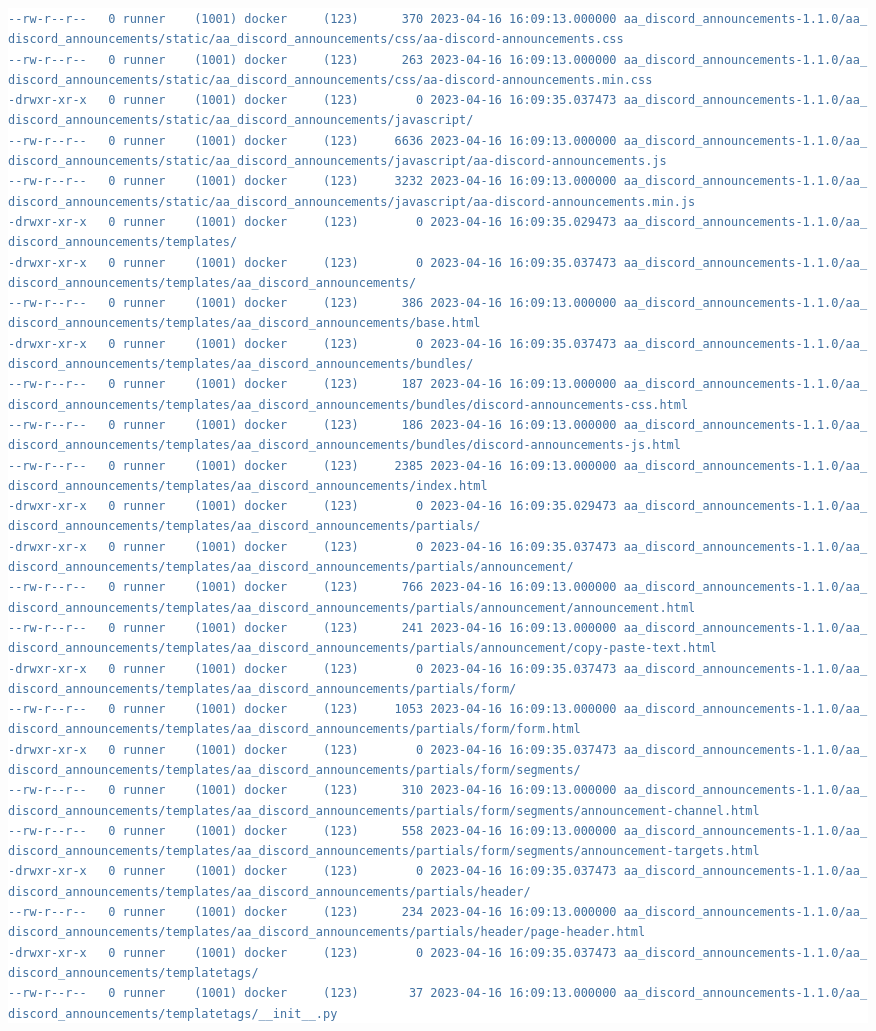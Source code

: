 ```diff
--rw-r--r--   0 runner    (1001) docker     (123)      370 2023-04-16 16:09:13.000000 aa_discord_announcements-1.1.0/aa_discord_announcements/static/aa_discord_announcements/css/aa-discord-announcements.css
--rw-r--r--   0 runner    (1001) docker     (123)      263 2023-04-16 16:09:13.000000 aa_discord_announcements-1.1.0/aa_discord_announcements/static/aa_discord_announcements/css/aa-discord-announcements.min.css
-drwxr-xr-x   0 runner    (1001) docker     (123)        0 2023-04-16 16:09:35.037473 aa_discord_announcements-1.1.0/aa_discord_announcements/static/aa_discord_announcements/javascript/
--rw-r--r--   0 runner    (1001) docker     (123)     6636 2023-04-16 16:09:13.000000 aa_discord_announcements-1.1.0/aa_discord_announcements/static/aa_discord_announcements/javascript/aa-discord-announcements.js
--rw-r--r--   0 runner    (1001) docker     (123)     3232 2023-04-16 16:09:13.000000 aa_discord_announcements-1.1.0/aa_discord_announcements/static/aa_discord_announcements/javascript/aa-discord-announcements.min.js
-drwxr-xr-x   0 runner    (1001) docker     (123)        0 2023-04-16 16:09:35.029473 aa_discord_announcements-1.1.0/aa_discord_announcements/templates/
-drwxr-xr-x   0 runner    (1001) docker     (123)        0 2023-04-16 16:09:35.037473 aa_discord_announcements-1.1.0/aa_discord_announcements/templates/aa_discord_announcements/
--rw-r--r--   0 runner    (1001) docker     (123)      386 2023-04-16 16:09:13.000000 aa_discord_announcements-1.1.0/aa_discord_announcements/templates/aa_discord_announcements/base.html
-drwxr-xr-x   0 runner    (1001) docker     (123)        0 2023-04-16 16:09:35.037473 aa_discord_announcements-1.1.0/aa_discord_announcements/templates/aa_discord_announcements/bundles/
--rw-r--r--   0 runner    (1001) docker     (123)      187 2023-04-16 16:09:13.000000 aa_discord_announcements-1.1.0/aa_discord_announcements/templates/aa_discord_announcements/bundles/discord-announcements-css.html
--rw-r--r--   0 runner    (1001) docker     (123)      186 2023-04-16 16:09:13.000000 aa_discord_announcements-1.1.0/aa_discord_announcements/templates/aa_discord_announcements/bundles/discord-announcements-js.html
--rw-r--r--   0 runner    (1001) docker     (123)     2385 2023-04-16 16:09:13.000000 aa_discord_announcements-1.1.0/aa_discord_announcements/templates/aa_discord_announcements/index.html
-drwxr-xr-x   0 runner    (1001) docker     (123)        0 2023-04-16 16:09:35.029473 aa_discord_announcements-1.1.0/aa_discord_announcements/templates/aa_discord_announcements/partials/
-drwxr-xr-x   0 runner    (1001) docker     (123)        0 2023-04-16 16:09:35.037473 aa_discord_announcements-1.1.0/aa_discord_announcements/templates/aa_discord_announcements/partials/announcement/
--rw-r--r--   0 runner    (1001) docker     (123)      766 2023-04-16 16:09:13.000000 aa_discord_announcements-1.1.0/aa_discord_announcements/templates/aa_discord_announcements/partials/announcement/announcement.html
--rw-r--r--   0 runner    (1001) docker     (123)      241 2023-04-16 16:09:13.000000 aa_discord_announcements-1.1.0/aa_discord_announcements/templates/aa_discord_announcements/partials/announcement/copy-paste-text.html
-drwxr-xr-x   0 runner    (1001) docker     (123)        0 2023-04-16 16:09:35.037473 aa_discord_announcements-1.1.0/aa_discord_announcements/templates/aa_discord_announcements/partials/form/
--rw-r--r--   0 runner    (1001) docker     (123)     1053 2023-04-16 16:09:13.000000 aa_discord_announcements-1.1.0/aa_discord_announcements/templates/aa_discord_announcements/partials/form/form.html
-drwxr-xr-x   0 runner    (1001) docker     (123)        0 2023-04-16 16:09:35.037473 aa_discord_announcements-1.1.0/aa_discord_announcements/templates/aa_discord_announcements/partials/form/segments/
--rw-r--r--   0 runner    (1001) docker     (123)      310 2023-04-16 16:09:13.000000 aa_discord_announcements-1.1.0/aa_discord_announcements/templates/aa_discord_announcements/partials/form/segments/announcement-channel.html
--rw-r--r--   0 runner    (1001) docker     (123)      558 2023-04-16 16:09:13.000000 aa_discord_announcements-1.1.0/aa_discord_announcements/templates/aa_discord_announcements/partials/form/segments/announcement-targets.html
-drwxr-xr-x   0 runner    (1001) docker     (123)        0 2023-04-16 16:09:35.037473 aa_discord_announcements-1.1.0/aa_discord_announcements/templates/aa_discord_announcements/partials/header/
--rw-r--r--   0 runner    (1001) docker     (123)      234 2023-04-16 16:09:13.000000 aa_discord_announcements-1.1.0/aa_discord_announcements/templates/aa_discord_announcements/partials/header/page-header.html
-drwxr-xr-x   0 runner    (1001) docker     (123)        0 2023-04-16 16:09:35.037473 aa_discord_announcements-1.1.0/aa_discord_announcements/templatetags/
--rw-r--r--   0 runner    (1001) docker     (123)       37 2023-04-16 16:09:13.000000 aa_discord_announcements-1.1.0/aa_discord_announcements/templatetags/__init__.py
```